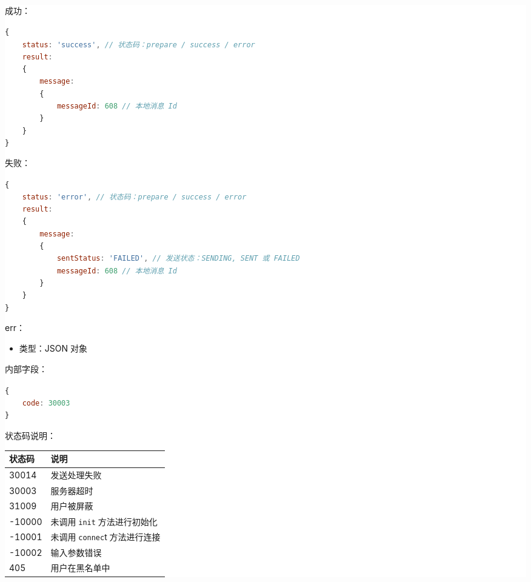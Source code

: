 成功：

```js
{
	status: 'success', // 状态码：prepare / success / error
	result:
	{
		message:
		{
			messageId: 608 // 本地消息 Id
		}
	}
}
```

失败：

``` js
{
	status: 'error', // 状态码：prepare / success / error
	result:
	{
		message:
		{
			sentStatus: 'FAILED', // 发送状态：SENDING, SENT 或 FAILED
			messageId: 608 // 本地消息 Id
		}
	}
}
```

err：

- 类型：JSON 对象

内部字段：

``` js
{
	code: 30003
}
```

状态码说明：

| 状态码    | 说明                 |
| :----- | :----------------- |
| 30014  | 发送处理失败             |
| 30003  | 服务器超时              |
| 31009  | 用户被屏蔽              |
| -10000 | 未调用 `init` 方法进行初始化   |
| -10001 | 未调用 `connec`t 方法进行连接 |
| -10002 | 输入参数错误             |
| 405    | 用户在黑名单中            |

